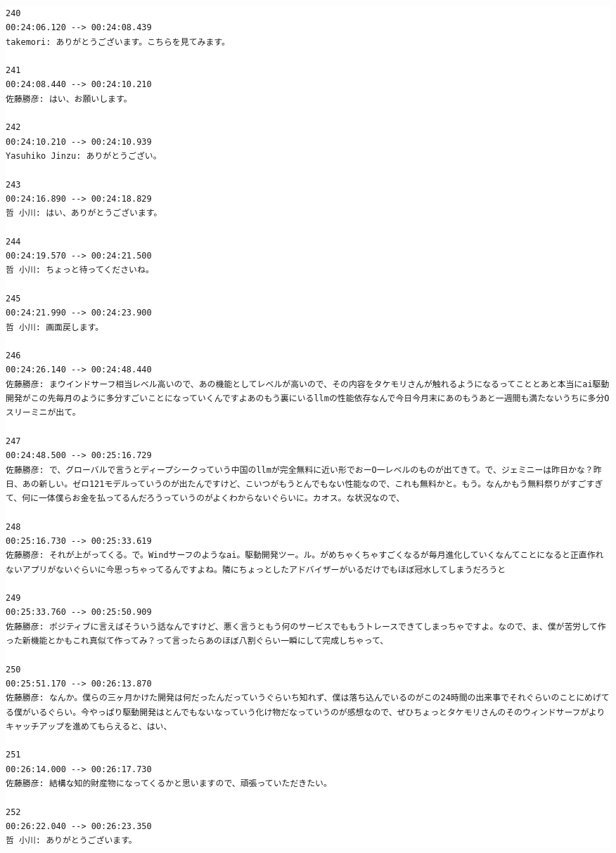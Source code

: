     240
    00:24:06.120 --> 00:24:08.439
    takemori: ありがとうございます。こちらを見てみます。
    
    241
    00:24:08.440 --> 00:24:10.210
    佐藤勝彦: はい、お願いします。
    
    242
    00:24:10.210 --> 00:24:10.939
    Yasuhiko Jinzu: ありがとうござい。
    
    243
    00:24:16.890 --> 00:24:18.829
    哲 小川: はい、ありがとうございます。
    
    244
    00:24:19.570 --> 00:24:21.500
    哲 小川: ちょっと待ってくださいね。
    
    245
    00:24:21.990 --> 00:24:23.900
    哲 小川: 画面戻します。
    
    246
    00:24:26.140 --> 00:24:48.440
    佐藤勝彦: まウインドサーフ相当レベル高いので、あの機能としてレベルが高いので、その内容をタケモリさんが触れるようになるってこととあと本当にai駆動開発がこの先毎月のように多分すごいことになっていくんですよあのもう裏にいるllmの性能依存なんで今日今月末にあのもうあと一週間も満たないうちに多分Oスリーミニが出て。
    
    247
    00:24:48.500 --> 00:25:16.729
    佐藤勝彦: で、グローバルで言うとディープシークっていう中国のllmが完全無料に近い形でおーO一レベルのものが出てきて。で、ジェミニーは昨日かな？昨日、あの新しい。ゼロ121モデルっていうのが出たんですけど、こいつがもうとんでもない性能なので、これも無料かと。もう。なんかもう無料祭りがすごすぎて、何に一体僕らお金を払ってるんだろうっていうのがよくわからないぐらいに。カオス。な状況なので、
    
    248
    00:25:16.730 --> 00:25:33.619
    佐藤勝彦: それが上がってくる。で。Windサーフのようなai。駆動開発ツー。ル。がめちゃくちゃすごくなるが毎月進化していくなんてことになると正直作れないアプリがないぐらいに今思っちゃってるんですよね。隣にちょっとしたアドバイザーがいるだけでもほぼ冠水してしまうだろうと
    
    249
    00:25:33.760 --> 00:25:50.909
    佐藤勝彦: ポジティブに言えばそういう話なんですけど、悪く言うともう何のサービスでももうトレースできてしまっちゃですよ。なので、ま、僕が苦労して作った新機能とかもこれ真似て作ってみ？って言ったらあのほぼ八割ぐらい一瞬にして完成しちゃって、
    
    250
    00:25:51.170 --> 00:26:13.870
    佐藤勝彦: なんか。僕らの三ヶ月かけた開発は何だったんだっていうぐらいち知れず、僕は落ち込んでいるのがこの24時間の出来事でそれぐらいのことにめげてる僕がいるぐらい。今やっぱり駆動開発はとんでもないなっていう化け物だなっていうのが感想なので、ぜひちょっとタケモリさんのそのウィンドサーフがよりキャッチアップを進めてもらえると、はい、
    
    251
    00:26:14.000 --> 00:26:17.730
    佐藤勝彦: 結構な知的財産物になってくるかと思いますので、頑張っていただきたい。
    
    252
    00:26:22.040 --> 00:26:23.350
    哲 小川: ありがとうございます。
    